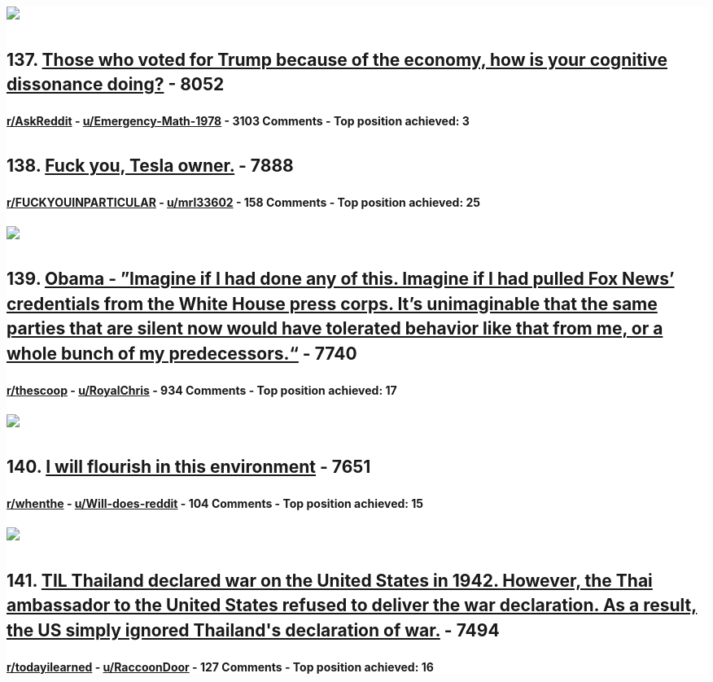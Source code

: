 <a href="https://www.lepoint.fr/monde/donald-trump-appelle-a-la-liberation-de-marine-le-pen-qui-n-est-pas-incarceree-04-04-2025-2586485_24.php"><img src="https://b.thumbs.redditmedia.com/FU4zvd6ZqdT-KACbO7oj4o3VEtZgX3fQY92E8_3PRrQ.jpg"></img></a>

## 137. [Those who voted for Trump because of the economy, how is your cognitive dissonance doing?](http://reddit.com/r/AskReddit/comments/1jr9fkg/those_who_voted_for_trump_because_of_the_economy/) - 8052
#### [r/AskReddit](http://reddit.com/r/AskReddit) - [u/Emergency-Math-1978](http://reddit.com/u/Emergency-Math-1978) - 3103 Comments - Top position achieved: 3

## 138. [Fuck you, Tesla owner.](http://reddit.com/r/FUCKYOUINPARTICULAR/comments/1jriorm/fuck_you_tesla_owner/) - 7888
#### [r/FUCKYOUINPARTICULAR](http://reddit.com/r/FUCKYOUINPARTICULAR) - [u/mrl33602](http://reddit.com/u/mrl33602) - 158 Comments - Top position achieved: 25

<a href="https://i.redd.it/68bqbivn0vse1.jpeg"><img src="https://b.thumbs.redditmedia.com/8wfHWGOX5B2qN51aOcWnFuE-9Aepcq1_ELEk7tmV8uA.jpg"></img></a>

## 139. [Obama - ”Imagine if I had done any of this. Imagine if I had pulled Fox News’ credentials from the White House press corps. It’s unimaginable that the same parties that are silent now would have tolerated behavior like that from me, or a whole bunch of my predecessors.“](http://reddit.com/r/thescoop/comments/1jrr0rc/obama_imagine_if_i_had_done_any_of_this_imagine/) - 7740
#### [r/thescoop](http://reddit.com/r/thescoop) - [u/RoyalChris](http://reddit.com/u/RoyalChris) - 934 Comments - Top position achieved: 17

<a href="https://v.redd.it/17ailxxvuwse1"><img src="https://external-preview.redd.it/eXg3Zmc5dHZ1d3NlMW6AUGaI6iSeSQ_0aBYwR9kqg7O6PNRBSRH1QGznx1aH.png?width=140&amp;height=78&amp;crop=140:78,smart&amp;format=jpg&amp;v=enabled&amp;lthumb=true&amp;s=fdfe739eb7057d980d8bd663b30b38d51aeb037c"></img></a>

## 140. [I will flourish in this environment](http://reddit.com/r/whenthe/comments/1jr4q1g/i_will_flourish_in_this_environment/) - 7651
#### [r/whenthe](http://reddit.com/r/whenthe) - [u/Will-does-reddit](http://reddit.com/u/Will-does-reddit) - 104 Comments - Top position achieved: 15

<a href="https://i.redd.it/55oxk02rarse1.gif"><img src="https://b.thumbs.redditmedia.com/L4sJYZa-0mkA_xaFYoUBrMXoRdciH7_WG_dCUtYqUkw.jpg"></img></a>

## 141. [TIL Thailand declared war on the United States in 1942. However, the Thai ambassador to the United States refused to deliver the war declaration. As a result, the US simply ignored Thailand's declaration of war.](http://reddit.com/r/todayilearned/comments/1jr6y1z/til_thailand_declared_war_on_the_united_states_in/) - 7494
#### [r/todayilearned](http://reddit.com/r/todayilearned) - [u/RaccoonDoor](http://reddit.com/u/RaccoonDoor) - 127 Comments - Top position achieved: 16

